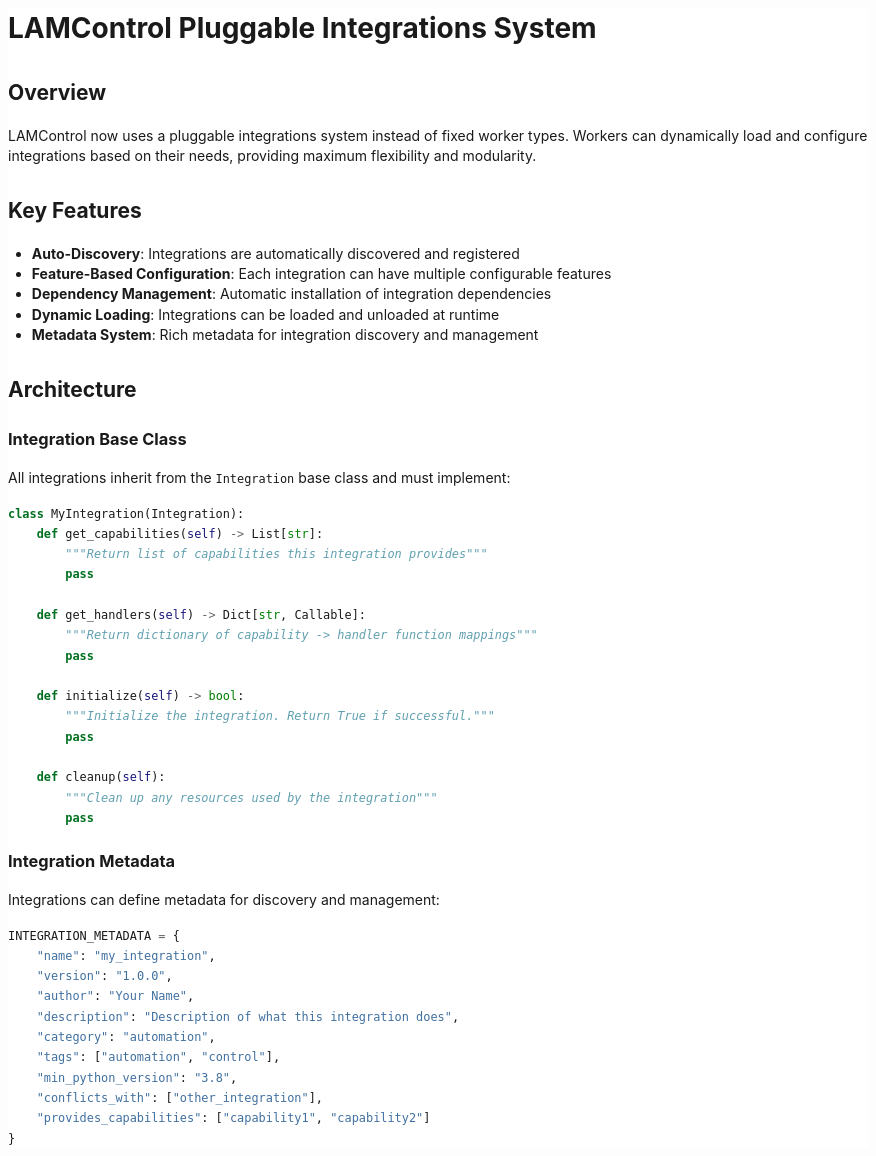 # LAMControl Pluggable Integrations System

## Overview

LAMControl now uses a pluggable integrations system instead of fixed worker types. Workers can dynamically load and configure integrations based on their needs, providing maximum flexibility and modularity.

## Key Features

- **Auto-Discovery**: Integrations are automatically discovered and registered
- **Feature-Based Configuration**: Each integration can have multiple configurable features
- **Dependency Management**: Automatic installation of integration dependencies
- **Dynamic Loading**: Integrations can be loaded and unloaded at runtime
- **Metadata System**: Rich metadata for integration discovery and management

## Architecture

### Integration Base Class

All integrations inherit from the `Integration` base class and must implement:

```python
class MyIntegration(Integration):
    def get_capabilities(self) -> List[str]:
        """Return list of capabilities this integration provides"""
        pass
    
    def get_handlers(self) -> Dict[str, Callable]:
        """Return dictionary of capability -> handler function mappings"""
        pass
    
    def initialize(self) -> bool:
        """Initialize the integration. Return True if successful."""
        pass
    
    def cleanup(self):
        """Clean up any resources used by the integration"""
        pass
```

### Integration Metadata

Integrations can define metadata for discovery and management:

```python
INTEGRATION_METADATA = {
    "name": "my_integration",
    "version": "1.0.0",
    "author": "Your Name",
    "description": "Description of what this integration does",
    "category": "automation",
    "tags": ["automation", "control"],
    "min_python_version": "3.8",
    "conflicts_with": ["other_integration"],
    "provides_capabilities": ["capability1", "capability2"]
}
```
